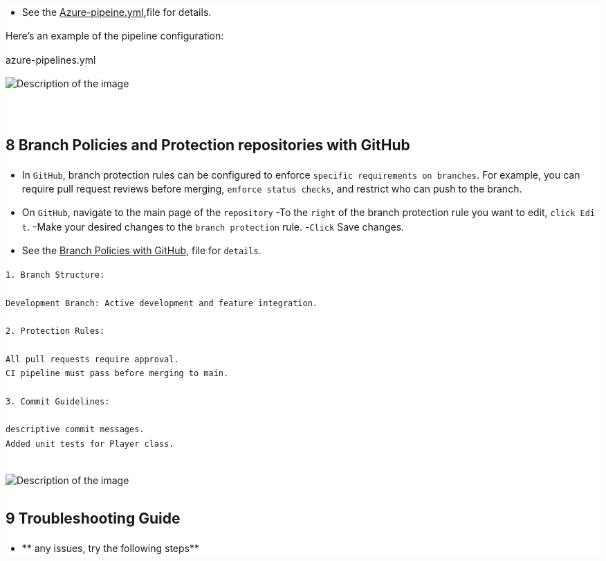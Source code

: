 
- See the [Azure-pipeine.yml](https://learn.microsoft.com/en-us/azure/devops/pipelines/ecosystems/customize-python?view=azure-devops),file for details.

Here’s an example of the pipeline configuration:


   azure-pipelines.yml
   

![Description of the image](images/azure-pipelines-yml.png)


<br>


## 8 Branch Policies and Protection repositories with GitHub

- In `GitHub`, branch protection rules can be configured to enforce `specific requirements on branches`. For example, you can require pull request reviews before merging, `enforce status checks`, and restrict who can push to the branch.

- On `GitHub`, navigate to the main page of the `repository`
-To the `right` of the branch protection rule you want to edit, `click Edit`.
-Make your desired changes to the `branch protection` rule.
-`Click` Save changes.

- See the [Branch Policies with GitHub](https://docs.github.com/en/repositories/configuring-branches-and-merges-in-your-repository/managing-protected-branches/managing-a-branch-protection-rule), file for `details`.



```
1. Branch Structure:

Development Branch: Active development and feature integration.

2. Protection Rules:

All pull requests require approval.
CI pipeline must pass before merging to main.

3. Commit Guidelines:

descriptive commit messages.
Added unit tests for Player class.


```
![Description of the image](images/Branch-protection-rules-github.png)


## 9 Troubleshooting Guide 

- ** any issues, try the following steps**
